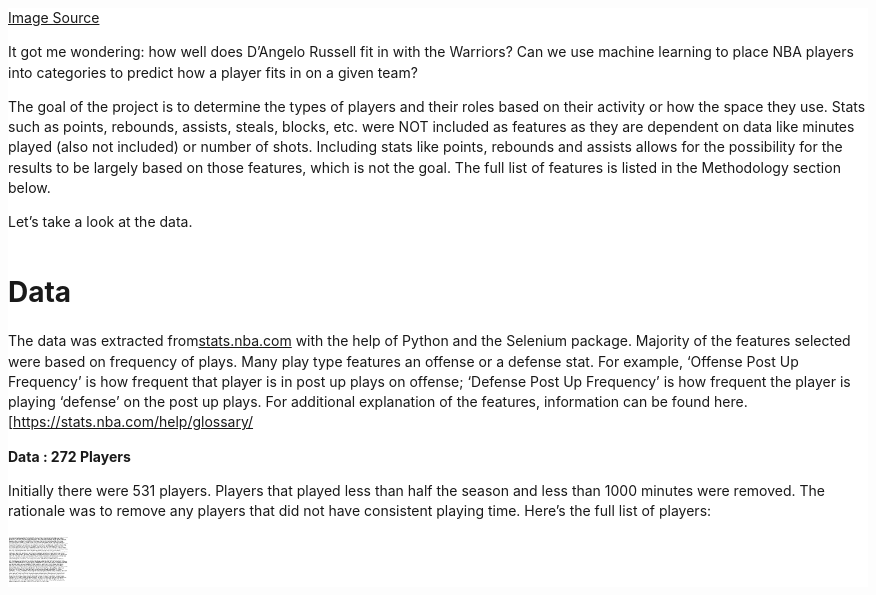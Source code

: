 [Image Source](https://clutchpoints.com/how-dangelo-russell-will-fit-in-with-the-warriors-splash-brothers/)

It got me wondering: how well does D’Angelo Russell fit in with the Warriors? Can we use machine learning to place NBA players into categories to predict how a player fits in on a given team?

The goal of the project is to determine the types of players and their roles based on their activity or how the space they use. Stats such as points, rebounds, assists, steals, blocks, etc. were NOT included as features as they are dependent on data like minutes played (also not included) or number of shots. Including stats like points, rebounds and assists allows for the possibility for the results to be largely based on those features, which is not the goal. The full list of features is listed in the Methodology section below.

Let’s take a look at the data.

# Data

The data was extracted from[stats.nba.com](http://stats.nba.com/) with the help of Python and the Selenium package. Majority of the features selected were based on frequency of plays. Many play type features an offense or a defense stat. For example, ‘Offense Post Up Frequency’ is how frequent that player is in post up plays on offense; ‘Defense Post Up Frequency’ is how frequent the player is playing ‘defense’ on the post up plays. For additional explanation of the features, information can be found here.[https://stats.nba.com/help/glossary/

**Data : 272 Players**

Initially there were 531 players. Players that played less than half the season and less than 1000 minutes were removed. The rationale was to remove any players that did not have consistent playing time. Here’s the full list of players:

![1*_MEvgXjC7XT8aUjEDx2iZQ.png](../_resources/c59aaa5fb16ea5e5181c7eb68eadcd98.png)